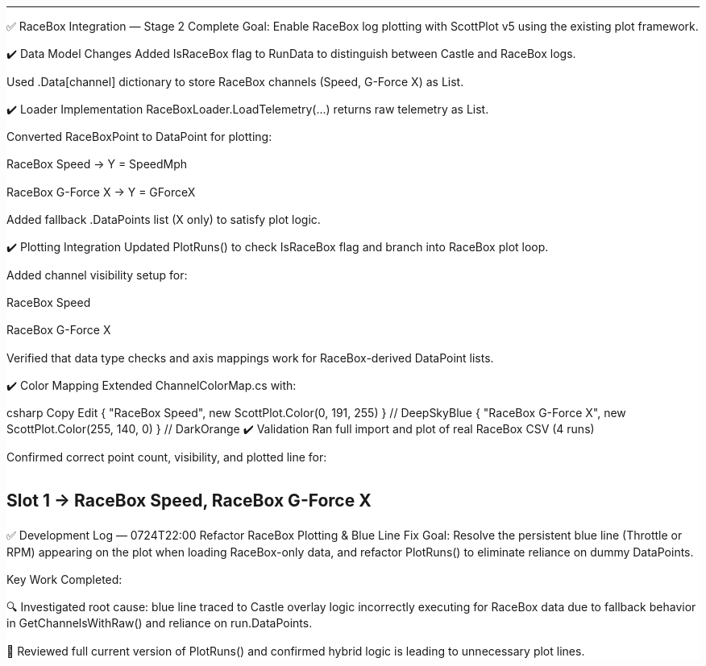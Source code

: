 -------------------------------------------------------------

✅ RaceBox Integration — Stage 2 Complete
Goal: Enable RaceBox log plotting with ScottPlot v5 using the existing plot framework.

✔️ Data Model Changes
Added IsRaceBox flag to RunData to distinguish between Castle and RaceBox logs.

Used .Data[channel] dictionary to store RaceBox channels (Speed, G-Force X) as List<DataPoint>.

✔️ Loader Implementation
RaceBoxLoader.LoadTelemetry(...) returns raw telemetry as List<RaceBoxPoint>.

Converted RaceBoxPoint to DataPoint for plotting:

RaceBox Speed → Y = SpeedMph

RaceBox G-Force X → Y = GForceX

Added fallback .DataPoints list (X only) to satisfy plot logic.

✔️ Plotting Integration
Updated PlotRuns() to check IsRaceBox flag and branch into RaceBox plot loop.

Added channel visibility setup for:

RaceBox Speed

RaceBox G-Force X

Verified that data type checks and axis mappings work for RaceBox-derived DataPoint lists.

✔️ Color Mapping
Extended ChannelColorMap.cs with:

csharp
Copy
Edit
{ "RaceBox Speed", new ScottPlot.Color(0, 191, 255) }     // DeepSkyBlue
{ "RaceBox G-Force X", new ScottPlot.Color(255, 140, 0) } // DarkOrange
✔️ Validation
Ran full import and plot of real RaceBox CSV (4 runs)

Confirmed correct point count, visibility, and plotted line for:

Slot 1 → RaceBox Speed, RaceBox G-Force X
-------------------------------------------------------------------------------

✅ Development Log — 0724T22:00 Refactor RaceBox Plotting & Blue Line Fix
Goal:
Resolve the persistent blue line (Throttle or RPM) appearing on the plot when loading RaceBox-only data, and refactor PlotRuns() to eliminate reliance on dummy DataPoints.

Key Work Completed:

🔍 Investigated root cause: blue line traced to Castle overlay logic incorrectly executing for RaceBox data due to fallback behavior in GetChannelsWithRaw() and reliance on run.DataPoints.

📎 Reviewed full current version of PlotRuns() and confirmed hybrid logic is leading to unnecessary plot lines.

